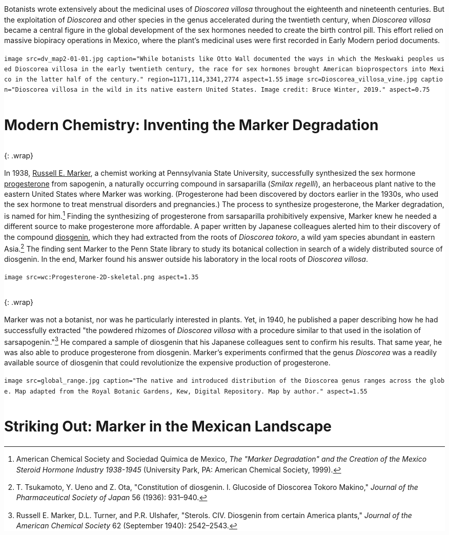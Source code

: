 ##

Botanists wrote extensively about the medicinal uses of *Dioscorea villosa* throughout the eighteenth and nineteenth centuries. But the exploitation of *Dioscorea* and other species in the genus accelerated during the twentieth century, when *Dioscorea villosa* became a central figure in the global development of the sex hormones needed to create the birth control pill. This effort relied on massive biopiracy operations in Mexico, where the plant’s medicinal uses were first recorded in Early Modern period documents. 

`image src=dv_map2-01-01.jpg caption="While botanists like Otto Wall documented the ways in which the Meskwaki peoples used Dioscorea villosa in the early twentieth century, the race for sex hormones brought American bioprospectors into Mexico in the latter half of the century." region=1171,114,3341,2774 aspect=1.55`
`image src=Dioscorea_villosa_vine.jpg caption="Dioscorea villosa in the wild in its native eastern United States. Image credit: Bruce Winter, 2019." aspect=0.75`


# Modern Chemistry: Inventing the Marker Degradation

##
{: .wrap}

In 1938, [Russell E. Marker](Q7381482), a chemist working at Pennsylvania State University, successfully synthesized the sex hormone [progesterone](Q26963) from sapogenin, a naturally occurring compound in sarsaparilla (*Smilax regelli*), an herbaceous plant native to the eastern United States where Marker was working. (Progesterone had been discovered by doctors earlier in the 1930s, who used the sex hormone to treat menstrual disorders and pregnancies.) The process to synthesize progesterone, the Marker degradation, is named for him.[^ref14] Finding the synthesizing of progesterone from sarsaparilla prohibitively expensive, Marker knew he needed a different source to make progesterone more affordable. A paper written by Japanese colleagues alerted him to their discovery of the compound [diosgenin](Q1107734), which they had extracted from the roots of *Dioscorea tokoro*, a wild yam species abundant in eastern Asia.[^ref15] The finding sent Marker to the Penn State library to study its botanical collection in search of a widely distributed source of diosgenin. In the end, Marker found his answer outside his laboratory in the local roots of *Dioscorea villosa*.  

`image src=wc:Progesterone-2D-skeletal.png aspect=1.35`

##
{: .wrap}

Marker was not a botanist, nor was he particularly interested in plants. Yet, in 1940, he published a paper describing how he had successfully extracted "the powdered rhizomes of *Dioscorea villosa* with a procedure similar to that used in the isolation of sarsapogenin."[^ref16] He compared a sample of diosgenin that his Japanese colleagues sent to confirm his results. That same year, he was also able to produce progesterone from diosgenin. Marker’s experiments confirmed that the genus *Dioscorea* was a readily available source of diosgenin that could revolutionize the expensive production of progesterone. 

`image src=global_range.jpg caption="The native and introduced distribution of the Dioscorea genus ranges across the globe. Map adapted from the Royal Botanic Gardens, Kew, Digital Repository. Map by author." aspect=1.55`


# Striking Out: Marker in the Mexican Landscape


[^ref1]: E.W. Hervey, *North America: US and Canada (Region): United States of America: Massachusetts: Bristol County: New Bedford.* 1903.
[^ref2]: Yota Batsaki, "The Apocalyptic Herbarium: Mourning and Transformation in Anselm Kiefer's Secret of the Ferns," *Environmental Humanities* 13, no. 2 (2012): 391–413. 
[^ref3]: Encyclopedia Britannica, "Rhizome." *Encyclopedia Britannica* 2020. Accessed May 29, 2022. 
[^ref4]: North American Native Plant Society, "*Dioscorea villosa*, Wild yam." *North American Native Plant Society*. Accessed March 27, 2021. 
[^ref5]: Arthur O. Tucker and Jules Janick, *Flora of the Codex Cruz-Badianus* (Cham, Switzerland: Springer International Publishing, 2020), 46–47. 
[^ref6]: Tucker, *Flora*. 
[^ref7]: Charles Plumier, *Nova plantarum americanum* (Paris: Regis and Regix Scientiatum Academiae Typrographum, 1703).
[^ref8]: Gian Carlo Delgado, "Biopiracy and Intellectual Property as the Basis for Biotechnological Development: The Case of Mexico," *International Journal of Politics, Culture and Society* 16, no. 2 (2002): 297–318. 
[^ref9]: Londa Schiebinger, *Plants and Empire: Colonial Bioprospecting in the Atlantic World* (Cambridge, MA: Harvard University Press, 2004).
[^ref10]: Gabriela Soto Laveaga, *Jungle laboratories: Mexican peasants, national projects and the making of the pill* (Durham: Duke University Press, 2009).
[^ref11]: A.F. Sievers, *The Herb Hunter’s Guide*. Misc. Publication No. 77. Washington, D.C.: USDA, 1930.
[^ref12]: Charles Frederick Millspaugh, *American medicinal plants: an illustrated and descriptive guide to the American plants used as homeopathic remedies: their history, preparation, chemistry and physiological effects* (New York: Boericke and Tafel, 1884–1887).
[^ref13]: Otto A. Wall, *A Handbook of Pharmacognosy* (St. Louis, MO: C.V. Mosby Co., 1917).
[^ref14]: American Chemical Society and Sociedad Quimica de Mexico, *The "Marker Degradation" and the Creation of the Mexico Steroid Hormone Industry 1938-1945* (University Park, PA: American Chemical Society, 1999).
[^ref15]: T. Tsukamoto, Y. Ueno and Z. Ota, "Constitution of diosgenin. I. Glucoside of Dioscorea Tokoro Makino," *Journal of the Pharmaceutical Society of Japan* 56 (1936): 931–940. 
[^ref16]: Russell E. Marker, D.L. Turner, and P.R. Ulshafer, "Sterols. CIV. Diosgenin from certain America plants," *Journal of the American Chemical Society* 62 (September 1940): 2542–2543. 
[^ref17]: Russell E. Marker, interviewed by Jeffrey L. Sturchio at Pennsylvania State University on April 17, 1987. Philadelphia: Science History Institute, n.d. Oral History Transcript 0068. 
[^ref18]: Russell E. Marker, R.B. Wagner and Paul R. Ulshafer, "Sterols. CXLVI. Sapogenins. LX. Some New Sources of Diosgenin," *Journal of American Chemical Society* 64 (1942):1283–1285. 
[^ref19]: Pedro Lehmann, "Early History of Steroid Chemistry in Mexico: the story of three remarkable men," *Steroids* 57, no. 8 (1992): 403–408; Laveaga, *Jungle*.   
[^ref20]: Lehmann, "Steroid."
[^ref21]: R. Govaerts, P. Wilkin and R.M.K. Saunders, *World Checklist of Dioscoreales:Yams and their allies,* Kew: The Board of Trustees of the Royal Botanic Gardens, 2007; Laveaga, *Jungle*.
[^ref22]: Lehmann, "Steroid;" American Chemical Society, *Marker.*
[^ref23]: Laveaga, *Jungle*. 
[^ref24]: Marker successfully synthesized progesterone from *Dioscorea mexicana*. Because he failed to secure American pharmaceutical interest, he moved to Veracruz and cofounded Syntex Laboratories in Mexico City in 1944. This marked the beginning of the Mexican steroid industry, which would shape the global industry for years to come. Marker was only involved in Syntex for a few years. He permanently moved back to the United States in 1956 after the United States established an embargo against Mexico, accusing the Mexican government and Syntex of monopolizing the market for diosgenin, the profitable source of which was squarely within Mexico’s borders. See Cory Hayden, *When Nature Goes Public: The Making and Unmaking of Bioprospecting in Mexico* (Princeton: Princeton University Press, 2020). 
[^ref25]: Cory Hayden, *When Nature Goes Public: The Making and Unmaking of Bioprospecting in Mexico* (Princeton: Princeton University Press, 2020); Gary Gereffi, *The Pharmaceutical Industry and Dependency in the Third World* (Princeton: Princeton University Press, 2017).
[^ref26]: Marker, Oral History.
[^ref27]: Laveaga, *Jungle*. 
[^ref28]: Ignacio Chapela, "Biodiversity in the Age of Information: A Critical Analysis of Conservation Initiatives Associated with the Discovery of New Pharmaceuticals," in *Biodiversity, Biotechnology, and Sustainable Development in Health and Agriculture: Emerging Connections* (Washington, D.C.: Panamerian Health Organization, 1996).
[^ref29]: Marker, Oral History.
[^ref30]: Syntex, *Syntex Annual Report* (Mexico City: Syntex Laboratorios, 1963).
[^ref31]: Planned Parenthood, *The Birth Control Pill: A History*. 
[^ref32]: Marker, Oral History. 
[^ref33]: Syntex, *Syntex Annual Report* (Mexico City: Syntex Laboratorios, 1963).
[^ref34]: Zava, "Contraception around the world: interactive map," Online Doctor. May 5, 2014. Accessed online April 19, 2021; Zack Beauchamp, "Here’s a map of the countries where the pill is fully subsidized (it includes Iran)," *Vox*, June 30, 2014. Accessed April 19, 2021.
[^ref35]: Caldwell et al., "An Assessment of Potential Exposure and risk from Estrogens in Drinking Water," *Environmental Health Perspectives* 118, no. 3 (2010): 338–344. 
[^ref36]: Carl Fisher, Claudia Martins, Ed George, and Pranathi Perati, "Expanded Analysis of Human Hormones in Drinking Water Using Solid-Phase Extraction and Liquid Chromatography Tandem Mass Spectronomy," *ThermoFisher Scientific*, 2009.
[^ref37]: Andrew Pengelly, "Dioscorea villosa L. Wild yam," *Appalachian Plant Monographs* (Laurel, MD: Tai Sophia Institute Appalachian Center for Ethnobotanical Studies, 2011). 